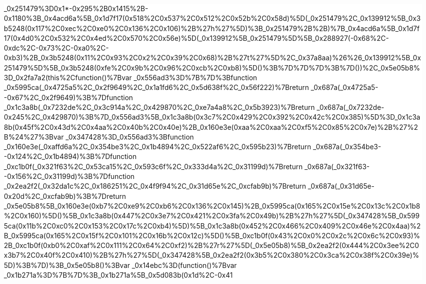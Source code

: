 _0x251479%3D0x1*-0x295%2B0x1415%2B-0x1180%3B_0x4acd6a%5B_0x1d7f17(0x518%2C0x537%2C0x512%2C0x52b%2C0x58d)%5D(_0x251479%2C_0x139912%5B_0x3b5248(0x117%2C0xec%2C0xe0%2C0x136%2C0x106)%2B%27h%27%5D)%3B_0x251479%2B%2B)%7B_0x4acd6a%5B_0x1d7f17(0x4d0%2C0x532%2C0x4ed%2C0x570%2C0x56e)%5D(_0x139912%5B_0x251479%5D%5B_0x288927(-0x68%2C-0xdc%2C-0x73%2C-0xa0%2C-0xb3)%2B_0x3b5248(0x11%2C0x93%2C0x2%2C0x39%2C0x68)%2B%27t%27%5D%2C_0x37a8aa)%26%26_0x139912%5B_0x251479%5D%5B_0x3b5248(0xfe%2C0x9b%2C0x96%2C0xcb%2C0xb8)%5D()%3B%7D%7D%7D%3B%7D())%2C_0x5e05b8%3D_0x2fa7a2(this%2Cfunction()%7Bvar _0x556ad3%3D%7B%7D%3Bfunction _0x5995ca(_0x4725a5%2C_0x2f9649%2C_0x1a1fd6%2C_0x5d638f%2C_0x56f222)%7Breturn _0x687a(_0x4725a5- -0x67%2C_0x2f9649)%3B%7Dfunction _0x1c3a8b(_0x7232de%2C_0x3c914a%2C_0x429870%2C_0xe7a4a8%2C_0x5b3923)%7Breturn _0x687a(_0x7232de-0x245%2C_0x429870)%3B%7D_0x556ad3%5B_0x1c3a8b(0x3c7%2C0x429%2C0x392%2C0x42c%2C0x385)%5D%3D_0x1c3a8b(0x45f%2C0x43d%2C0x4aa%2C0x40b%2C0x40e)%2B_0x160e3e(0xaa%2C0xaa%2C0xf5%2C0x85%2C0x7e)%2B%27%2B%24%27%3Bvar _0x347428%3D_0x556ad3%3Bfunction _0x160e3e(_0xaffd6a%2C_0x354be3%2C_0x1b4894%2C_0x522af6%2C_0x595b23)%7Breturn _0x687a(_0x354be3- -0x124%2C_0x1b4894)%3B%7Dfunction _0xc1b0f(_0x321f63%2C_0x53ca15%2C_0x593c6f%2C_0x333d4a%2C_0x31199d)%7Breturn _0x687a(_0x321f63- -0x156%2C_0x31199d)%3B%7Dfunction _0x2ea2f2(_0x32da1c%2C_0x186251%2C_0x4f9f94%2C_0x31d65e%2C_0xcfab9b)%7Breturn _0x687a(_0x31d65e-0x20d%2C_0xcfab9b)%3B%7Dreturn _0x5e05b8%5B_0x160e3e(0xb7%2C0xe9%2C0xb6%2C0x136%2C0x145)%2B_0x5995ca(0x165%2C0x15e%2C0x13c%2C0x1b8%2C0x160)%5D()%5B_0x1c3a8b(0x447%2C0x3e7%2C0x421%2C0x3fa%2C0x49b)%2B%27h%27%5D(_0x347428%5B_0x5995ca(0x11b%2C0xc0%2C0x153%2C0x17c%2C0xb4)%5D)%5B_0x1c3a8b(0x452%2C0x466%2C0x409%2C0x46e%2C0x4aa)%2B_0x5995ca(0x165%2C0x15f%2C0x101%2C0x16b%2C0x12c)%5D()%5B_0xc1b0f(0x43%2C0x0%2C0x2c%2C0x6c%2C0x93)%2B_0xc1b0f(0xb0%2C0xaf%2C0x111%2C0x64%2C0xf2)%2B%27r%27%5D(_0x5e05b8)%5B_0x2ea2f2(0x444%2C0x3ee%2C0x3b7%2C0x40f%2C0x410)%2B%27h%27%5D(_0x347428%5B_0x2ea2f2(0x3b5%2C0x380%2C0x3ca%2C0x38f%2C0x39e)%5D)%3B%7D)%3B_0x5e05b8()%3Bvar _0x14ebc%3D(function()%7Bvar _0x1b271a%3D%7B%7D%3B_0x1b271a%5B_0x5d083b(0x1d%2C-0x41
